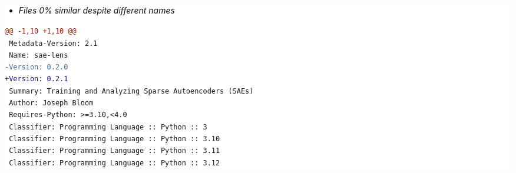  * *Files 0% similar despite different names*

```diff
@@ -1,10 +1,10 @@
 Metadata-Version: 2.1
 Name: sae-lens
-Version: 0.2.0
+Version: 0.2.1
 Summary: Training and Analyzing Sparse Autoencoders (SAEs)
 Author: Joseph Bloom
 Requires-Python: >=3.10,<4.0
 Classifier: Programming Language :: Python :: 3
 Classifier: Programming Language :: Python :: 3.10
 Classifier: Programming Language :: Python :: 3.11
 Classifier: Programming Language :: Python :: 3.12
```

